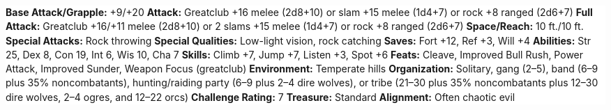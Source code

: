</tr>
<tr class="even">
<td><strong>Base Attack/Grapple:</strong></td>
<td>+9/+20</td>
</tr>
<tr class="odd">
<td><strong>Attack:</strong></td>
<td>Greatclub +16 melee (2d8+10) or slam +15 melee (1d4+7) or rock +8 ranged (2d6+7)</td>
</tr>
<tr class="even">
<td><strong>Full Attack:</strong></td>
<td>Greatclub +16/+11 melee (2d8+10) or 2 slams +15 melee (1d4+7) or rock +8 ranged (2d6+7)</td>
</tr>
<tr class="odd">
<td><strong>Space/Reach:</strong></td>
<td>10 ft./10 ft.</td>
</tr>
<tr class="even">
<td><strong>Special Attacks:</strong></td>
<td>Rock throwing</td>
</tr>
<tr class="odd">
<td><strong>Special Qualities:</strong></td>
<td>Low-light vision, rock catching</td>
</tr>
<tr class="even">
<td><strong>Saves:</strong></td>
<td>Fort +12, Ref +3, Will +4</td>
</tr>
<tr class="odd">
<td><strong>Abilities:</strong></td>
<td>Str 25, Dex 8, Con 19, Int 6, Wis 10, Cha 7</td>
</tr>
<tr class="even">
<td><strong>Skills:</strong></td>
<td>Climb +7, Jump +7, Listen +3, Spot +6</td>
</tr>
<tr class="odd">
<td><strong>Feats:</strong></td>
<td>Cleave, Improved Bull Rush, Power Attack, Improved Sunder, Weapon Focus (greatclub)</td>
</tr>
<tr class="even">
<td><strong>Environment:</strong></td>
<td>Temperate hills</td>
</tr>
<tr class="odd">
<td><strong>Organization:</strong></td>
<td>Solitary, gang (2–5), band (6–9 plus 35% noncombatants), hunting/raiding party (6–9 plus 2–4 dire wolves), or tribe (21–30 plus 35% noncombatants plus 12–30 dire wolves, 2–4 ogres, and 12–22 orcs)</td>
</tr>
<tr class="even">
<td><strong>Challenge Rating:</strong></td>
<td>7</td>
</tr>
<tr class="odd">
<td><strong>Treasure:</strong></td>
<td>Standard</td>
</tr>
<tr class="even">
<td><strong>Alignment:</strong></td>
<td>Often chaotic evil</td>
</tr>
<tr class="odd">
